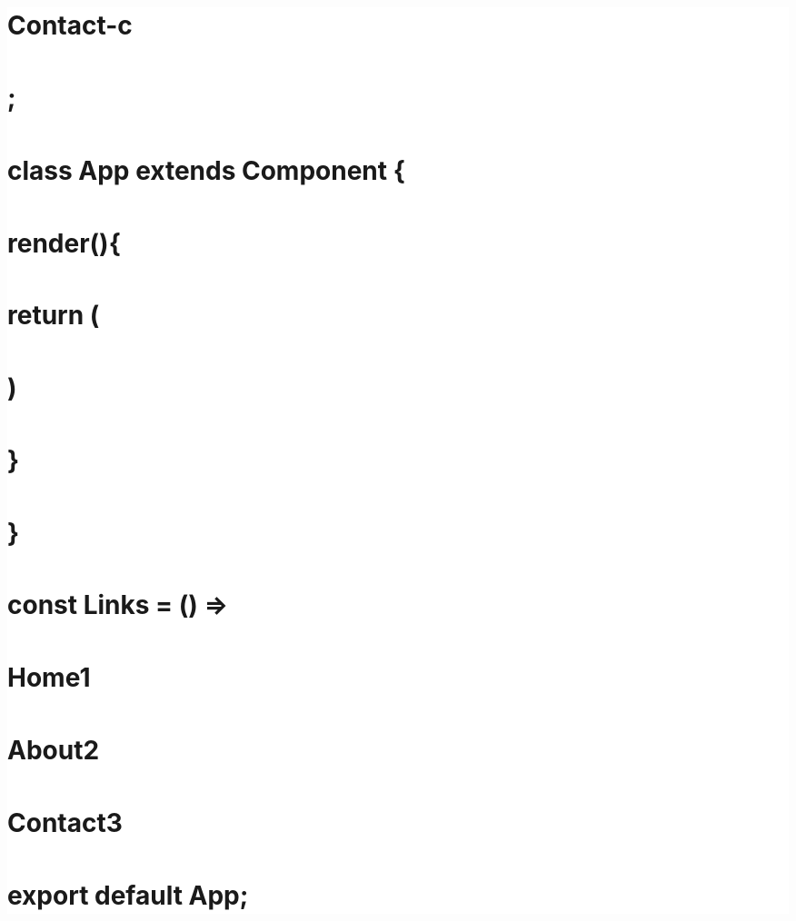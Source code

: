 #           <h1>Contact-c</h1>
#       </div>;
#   class App extends Component {
#       render(){
#           return (
#               <Router history={browserHistory}>
#                   <Route path="/" component={Home}>
#                       <Route path="about" component={About}>
#                           <Route path="contact" component={Contact}></Route>
#                       </Route>
#                   </Route>

#               </Router>
#           )
#       }
#   }
#   const Links = () =>
#       <nav>
#           <Link activeClassName="active" to="/">Home1 </Link>
#           <Link activeClassName="active" to="/about">About2 </Link>
#           <Link activeClassName="active" to="/about/contact">Contact3</Link>
#       </nav>
#   export default App;

